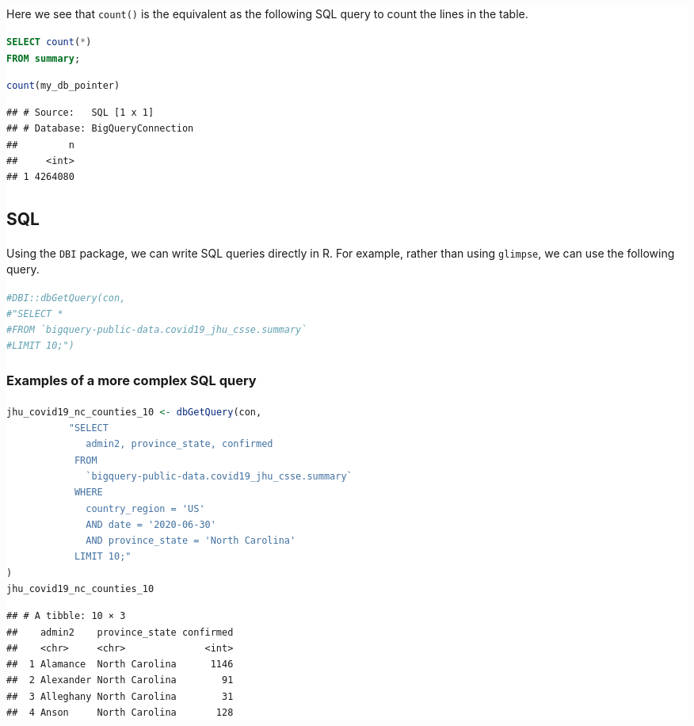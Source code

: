 Here we see that `count()` is the equivalent as the following SQL query to count the lines in the table.

``` sql
SELECT count(*)
FROM summary;
```

``` r
count(my_db_pointer) 
```

    ## # Source:   SQL [1 x 1]
    ## # Database: BigQueryConnection
    ##         n
    ##     <int>
    ## 1 4264080

## SQL

Using the `DBI` package, we can write SQL queries directly in R. For example, rather than using `glimpse`, we can use the following query.

``` r
#DBI::dbGetQuery(con, 
#"SELECT * 
#FROM `bigquery-public-data.covid19_jhu_csse.summary`
#LIMIT 10;")
```

### Examples of a more complex SQL query

``` r
jhu_covid19_nc_counties_10 <- dbGetQuery(con,
           "SELECT
              admin2, province_state, confirmed
            FROM
              `bigquery-public-data.covid19_jhu_csse.summary` 
            WHERE 
              country_region = 'US'
              AND date = '2020-06-30'
              AND province_state = 'North Carolina'
            LIMIT 10;"
)
jhu_covid19_nc_counties_10
```

    ## # A tibble: 10 × 3
    ##    admin2    province_state confirmed
    ##    <chr>     <chr>              <int>
    ##  1 Alamance  North Carolina      1146
    ##  2 Alexander North Carolina        91
    ##  3 Alleghany North Carolina        31
    ##  4 Anson     North Carolina       128